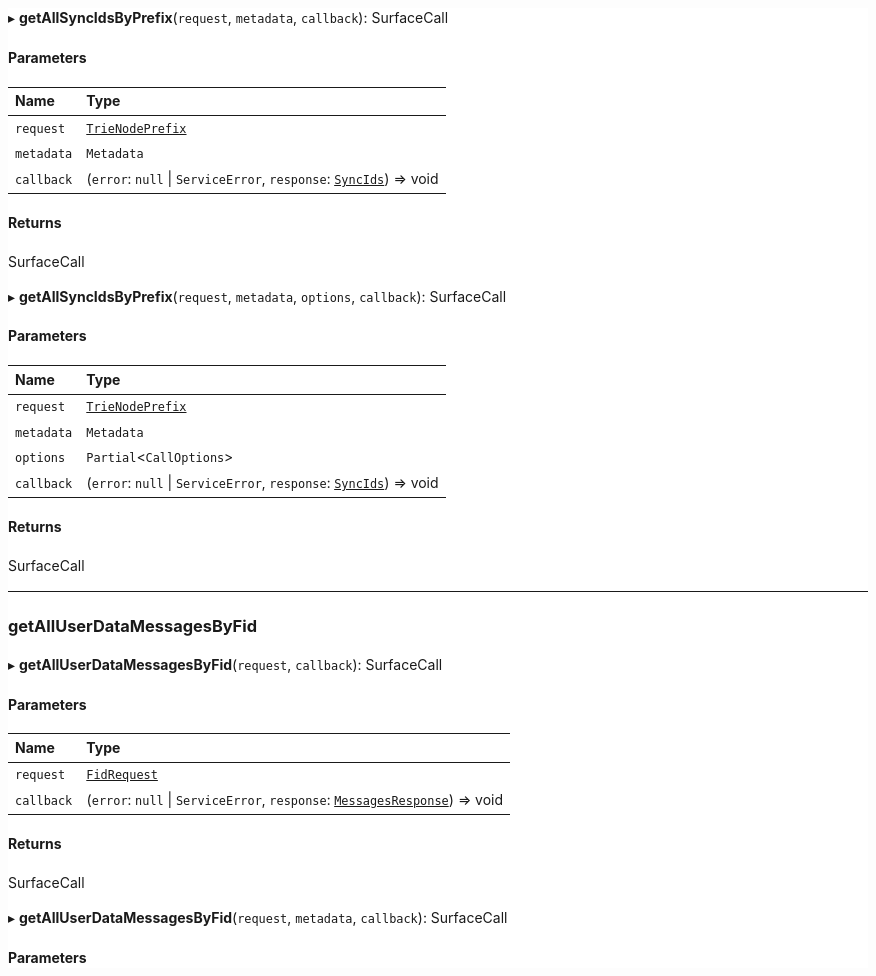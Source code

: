 ▸ **getAllSyncIdsByPrefix**(`request`, `metadata`, `callback`): SurfaceCall

#### Parameters

| Name | Type |
| :------ | :------ |
| `request` | [`TrieNodePrefix`](../modules/protobufs.md#trienodeprefix) |
| `metadata` | `Metadata` |
| `callback` | (`error`: ``null`` \| `ServiceError`, `response`: [`SyncIds`](../modules/protobufs.md#syncids)) => void |

#### Returns

SurfaceCall

▸ **getAllSyncIdsByPrefix**(`request`, `metadata`, `options`, `callback`): SurfaceCall

#### Parameters

| Name | Type |
| :------ | :------ |
| `request` | [`TrieNodePrefix`](../modules/protobufs.md#trienodeprefix) |
| `metadata` | `Metadata` |
| `options` | `Partial`<`CallOptions`\> |
| `callback` | (`error`: ``null`` \| `ServiceError`, `response`: [`SyncIds`](../modules/protobufs.md#syncids)) => void |

#### Returns

SurfaceCall

___

### getAllUserDataMessagesByFid

▸ **getAllUserDataMessagesByFid**(`request`, `callback`): SurfaceCall

#### Parameters

| Name | Type |
| :------ | :------ |
| `request` | [`FidRequest`](../modules/protobufs.md#fidrequest) |
| `callback` | (`error`: ``null`` \| `ServiceError`, `response`: [`MessagesResponse`](../modules/protobufs.md#messagesresponse)) => void |

#### Returns

SurfaceCall

▸ **getAllUserDataMessagesByFid**(`request`, `metadata`, `callback`): SurfaceCall

#### Parameters
